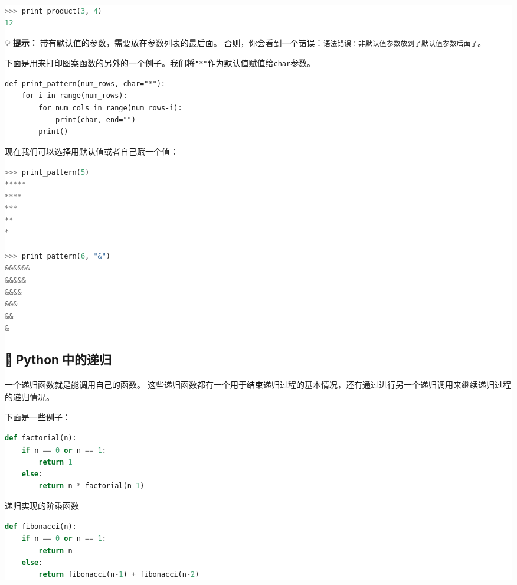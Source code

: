 ```python
>>> print_product(3, 4)
12
```

💡 **提示：** 带有默认值的参数，需要放在参数列表的最后面。 否则，你会看到一个错误：`语法错误：非默认值参数放到了默认值参数后面了`。

下面是用来打印图案函数的另外的一个例子。我们将`"*"`作为默认值赋值给`char`参数。

```
def print_pattern(num_rows, char="*"):
	for i in range(num_rows):
		for num_cols in range(num_rows-i):
			print(char, end="")
		print()
```

现在我们可以选择用默认值或者自己赋一个值：

```python
>>> print_pattern(5)
*****
****
***
**
*

>>> print_pattern(6, "&")
&&&&&&
&&&&&
&&&&
&&&
&&
&
```

## 🔸 Python 中的递归

一个递归函数就是能调用自己的函数。 这些递归函数都有一个用于结束递归过程的基本情况，还有通过进行另一个递归调用来继续递归过程的递归情况。

下面是一些例子：

```python
def factorial(n):
    if n == 0 or n == 1:
        return 1
    else:
        return n * factorial(n-1)
```

递归实现的阶乘函数

```python
def fibonacci(n):
    if n == 0 or n == 1:
        return n
    else:
        return fibonacci(n-1) + fibonacci(n-2)
```
